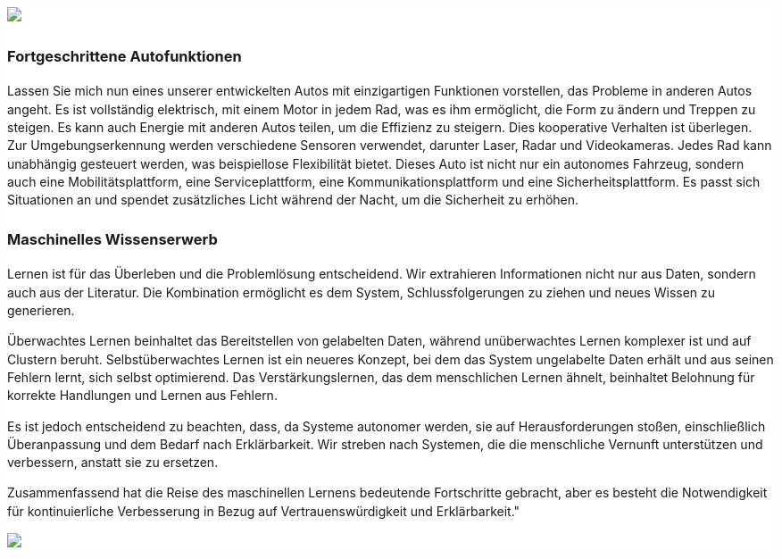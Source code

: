 ![](https://images.prismic.io/syntia/d2e82229-8a03-4534-a585-379e1f9cd086_20231208_001636-COLLAGE.jpg?auto=compress,format)

### Fortgeschrittene Autofunktionen

Lassen Sie mich nun eines unserer entwickelten Autos mit einzigartigen
Funktionen vorstellen, das Probleme in anderen Autos angeht. Es ist vollständig
elektrisch, mit einem Motor in jedem Rad, was es ihm ermöglicht, die Form zu
ändern und Treppen zu steigen. Es kann auch Energie mit anderen Autos teilen, um
die Effizienz zu steigern. Dies kooperative Verhalten ist überlegen. Zur
Umgebungserkennung werden verschiedene Sensoren verwendet, darunter Laser, Radar
und Videokameras. Jedes Rad kann unabhängig gesteuert werden, was beispiellose
Flexibilität bietet. Dieses Auto ist nicht nur ein autonomes Fahrzeug, sondern
auch eine Mobilitätsplattform, eine Serviceplattform, eine
Kommunikationsplattform und eine Sicherheitsplattform. Es passt sich Situationen
an und spendet zusätzliches Licht während der Nacht, um die Sicherheit zu
erhöhen.

### Maschinelles Wissenserwerb

Lernen ist für das Überleben und die Problemlösung entscheidend. Wir extrahieren
Informationen nicht nur aus Daten, sondern auch aus der Literatur. Die
Kombination ermöglicht es dem System, Schlussfolgerungen zu ziehen und neues
Wissen zu generieren.

Überwachtes Lernen beinhaltet das Bereitstellen von gelabelten Daten, während
unüberwachtes Lernen komplexer ist und auf Clustern beruht. Selbstüberwachtes
Lernen ist ein neueres Konzept, bei dem das System ungelabelte Daten erhält und
aus seinen Fehlern lernt, sich selbst optimierend. Das Verstärkungslernen, das
dem menschlichen Lernen ähnelt, beinhaltet Belohnung für korrekte Handlungen und
Lernen aus Fehlern.

Es ist jedoch entscheidend zu beachten, dass, da Systeme autonomer werden, sie
auf Herausforderungen stoßen, einschließlich Überanpassung und dem Bedarf nach
Erklärbarkeit. Wir streben nach Systemen, die die menschliche Vernunft
unterstützen und verbessern, anstatt sie zu ersetzen.

Zusammenfassend hat die Reise des maschinellen Lernens bedeutende Fortschritte
gebracht, aber es besteht die Notwendigkeit für kontinuierliche Verbesserung in
Bezug auf Vertrauenswürdigkeit und Erklärbarkeit."

![](https://images.prismic.io/syntia/77729fe3-921f-4354-98ef-dda874849f9c_20231208_001335-COLLAGE.jpg?auto=compress,format)
